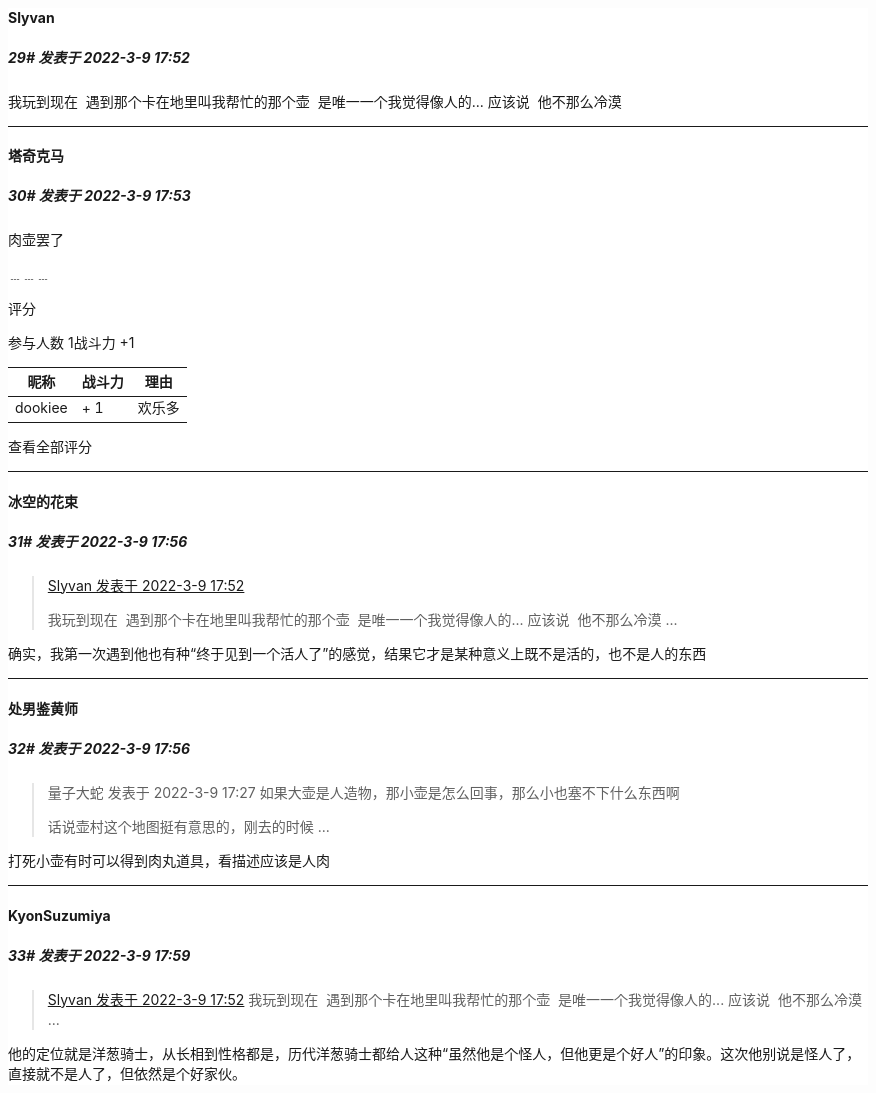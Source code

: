 ####  Slyvan  
##### 29#       发表于 2022-3-9 17:52

我玩到现在  遇到那个卡在地里叫我帮忙的那个壶  是唯一一个我觉得像人的... 应该说  他不那么冷漠

*****

####  塔奇克马  
##### 30#       发表于 2022-3-9 17:53

肉壶罢了

﹍﹍﹍

评分

 参与人数 1战斗力 +1

|昵称|战斗力|理由|
|----|---|---|
| dookiee| + 1|欢乐多|

查看全部评分



*****

####  冰空的花束  
##### 31#       发表于 2022-3-9 17:56

<blockquote><a href="httphttps://bbs.saraba1st.com/2b/forum.php?mod=redirect&amp;goto=findpost&amp;pid=54980297&amp;ptid=2056846" target="_blank">Slyvan 发表于 2022-3-9 17:52</a>

我玩到现在  遇到那个卡在地里叫我帮忙的那个壶  是唯一一个我觉得像人的... 应该说  他不那么冷漠 ...</blockquote>
确实，我第一次遇到他也有种“终于见到一个活人了”的感觉，结果它才是某种意义上既不是活的，也不是人的东西

*****

####  处男鉴黄师  
##### 32#       发表于 2022-3-9 17:56

<blockquote>量子大蛇 发表于 2022-3-9 17:27
如果大壶是人造物，那小壶是怎么回事，那么小也塞不下什么东西啊

话说壶村这个地图挺有意思的，刚去的时候 ...</blockquote>
打死小壶有时可以得到肉丸道具，看描述应该是人肉

*****

####  KyonSuzumiya  
##### 33#       发表于 2022-3-9 17:59

<blockquote><a href="httphttps://bbs.saraba1st.com/2b/forum.php?mod=redirect&amp;goto=findpost&amp;pid=54980297&amp;ptid=2056846" target="_blank">Slyvan 发表于 2022-3-9 17:52</a>
我玩到现在  遇到那个卡在地里叫我帮忙的那个壶  是唯一一个我觉得像人的... 应该说  他不那么冷漠 ...</blockquote>
他的定位就是洋葱骑士，从长相到性格都是，历代洋葱骑士都给人这种“虽然他是个怪人，但他更是个好人”的印象。这次他别说是怪人了，直接就不是人了，但依然是个好家伙。
